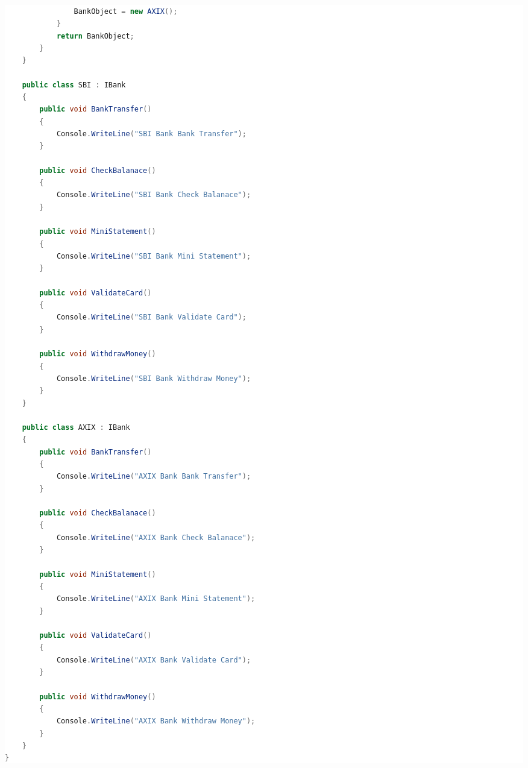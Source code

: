 ```csharp
                BankObject = new AXIX();
            }
            return BankObject;
        }
    }

    public class SBI : IBank
    {
        public void BankTransfer()
        {
            Console.WriteLine("SBI Bank Bank Transfer");
        }

        public void CheckBalanace()
        {
            Console.WriteLine("SBI Bank Check Balanace");
        }

        public void MiniStatement()
        {
            Console.WriteLine("SBI Bank Mini Statement");
        }

        public void ValidateCard()
        {
            Console.WriteLine("SBI Bank Validate Card");
        }

        public void WithdrawMoney()
        {
            Console.WriteLine("SBI Bank Withdraw Money");
        }
    }

    public class AXIX : IBank
    {
        public void BankTransfer()
        {
            Console.WriteLine("AXIX Bank Bank Transfer");
        }

        public void CheckBalanace()
        {
            Console.WriteLine("AXIX Bank Check Balanace");
        }

        public void MiniStatement()
        {
            Console.WriteLine("AXIX Bank Mini Statement");
        }

        public void ValidateCard()
        {
            Console.WriteLine("AXIX Bank Validate Card");
        }

        public void WithdrawMoney()
        {
            Console.WriteLine("AXIX Bank Withdraw Money");
        }
    }
}
```